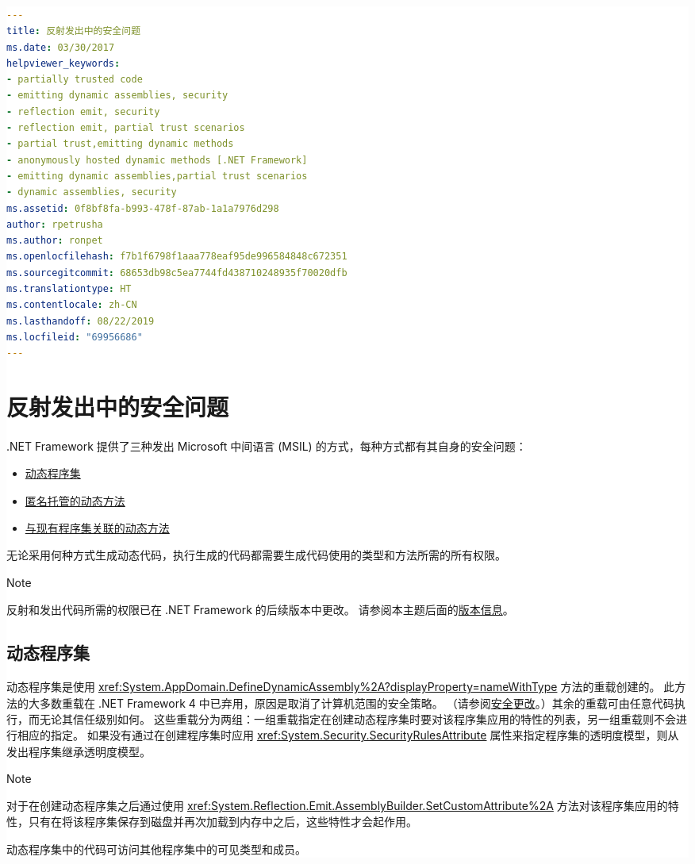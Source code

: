 ```yaml
---
title: 反射发出中的安全问题
ms.date: 03/30/2017
helpviewer_keywords:
- partially trusted code
- emitting dynamic assemblies, security
- reflection emit, security
- reflection emit, partial trust scenarios
- partial trust,emitting dynamic methods
- anonymously hosted dynamic methods [.NET Framework]
- emitting dynamic assemblies,partial trust scenarios
- dynamic assemblies, security
ms.assetid: 0f8bf8fa-b993-478f-87ab-1a1a7976d298
author: rpetrusha
ms.author: ronpet
ms.openlocfilehash: f7b1f6798f1aaa778eaf95de996584848c672351
ms.sourcegitcommit: 68653db98c5ea7744fd438710248935f70020dfb
ms.translationtype: HT
ms.contentlocale: zh-CN
ms.lasthandoff: 08/22/2019
ms.locfileid: "69956686"
---
```

# <a name="security-issues-in-reflection-emit"></a>反射发出中的安全问题
.NET Framework 提供了三种发出 Microsoft 中间语言 (MSIL) 的方式，每种方式都有其自身的安全问题：  
  
- [动态程序集](#Dynamic_Assemblies)  
  
- [匿名托管的动态方法](#Anonymously_Hosted_Dynamic_Methods)  
  
- [与现有程序集关联的动态方法](#Dynamic_Methods_Associated_with_Existing_Assemblies)  
  
 无论采用何种方式生成动态代码，执行生成的代码都需要生成代码使用的类型和方法所需的所有权限。  
  
> [!NOTE]
> 反射和发出代码所需的权限已在 .NET Framework 的后续版本中更改。 请参阅本主题后面的[版本信息](#Version_Information)。  
  
<a name="Dynamic_Assemblies"></a>   
## <a name="dynamic-assemblies"></a>动态程序集  
 动态程序集是使用 <xref:System.AppDomain.DefineDynamicAssembly%2A?displayProperty=nameWithType> 方法的重载创建的。 此方法的大多数重载在 .NET Framework 4 中已弃用，原因是取消了计算机范围的安全策略。 （请参阅[安全更改](../../../docs/framework/security/security-changes.md)。）其余的重载可由任意代码执行，而无论其信任级别如何。 这些重载分为两组：一组重载指定在创建动态程序集时要对该程序集应用的特性的列表，另一组重载则不会进行相应的指定。 如果没有通过在创建程序集时应用 <xref:System.Security.SecurityRulesAttribute> 属性来指定程序集的透明度模型，则从发出程序集继承透明度模型。  
  
> [!NOTE]
> 对于在创建动态程序集之后通过使用 <xref:System.Reflection.Emit.AssemblyBuilder.SetCustomAttribute%2A> 方法对该程序集应用的特性，只有在将该程序集保存到磁盘并再次加载到内存中之后，这些特性才会起作用。  
  
 动态程序集中的代码可访问其他程序集中的可见类型和成员。  
  